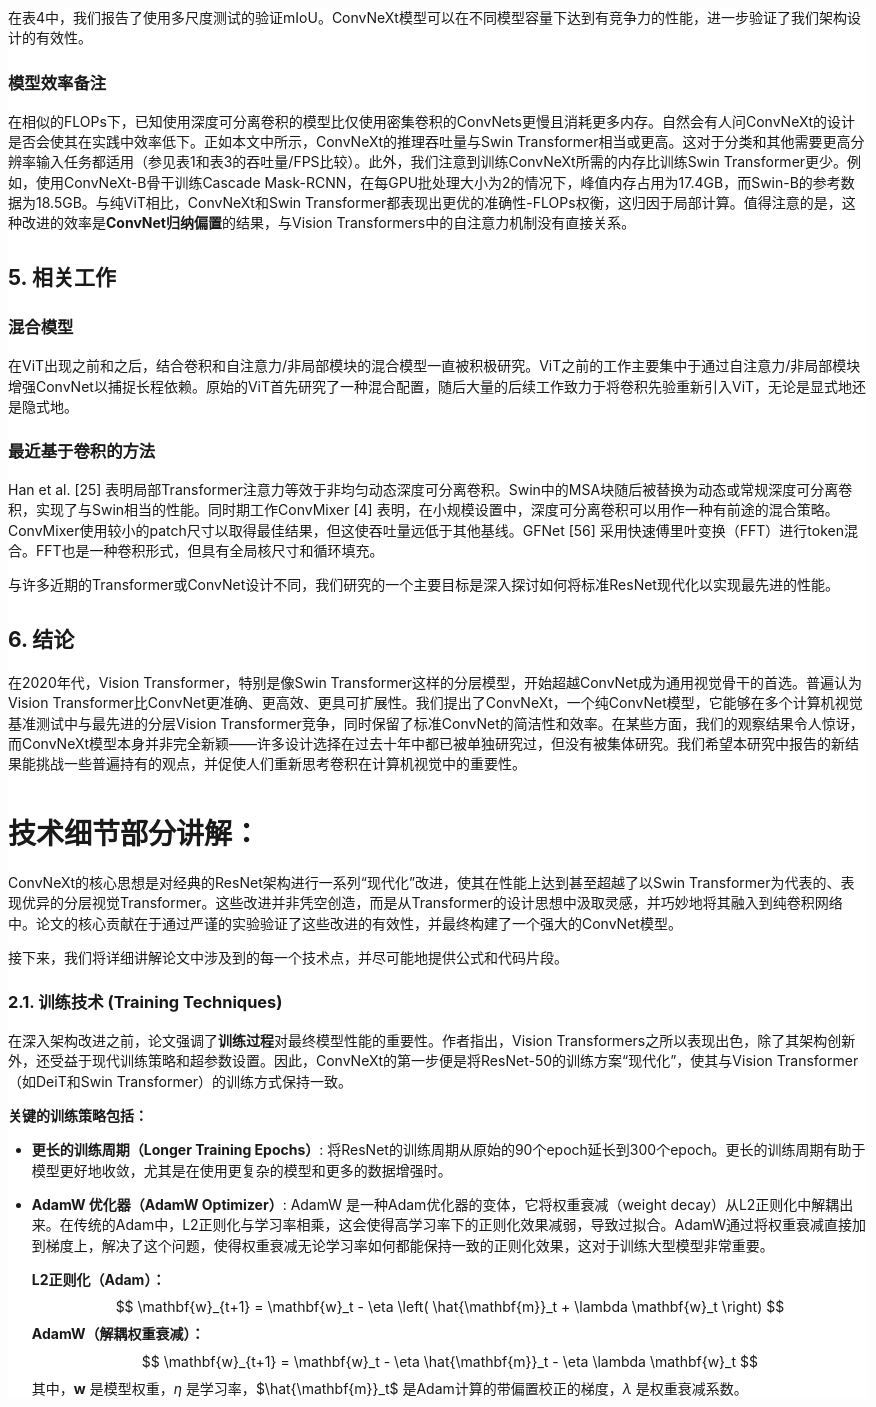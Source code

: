在表4中，我们报告了使用多尺度测试的验证mIoU。ConvNeXt模型可以在不同模型容量下达到有竞争力的性能，进一步验证了我们架构设计的有效性。

### 模型效率备注
在相似的FLOPs下，已知使用深度可分离卷积的模型比仅使用密集卷积的ConvNets更慢且消耗更多内存。自然会有人问ConvNeXt的设计是否会使其在实践中效率低下。正如本文中所示，ConvNeXt的推理吞吐量与Swin Transformer相当或更高。这对于分类和其他需要更高分辨率输入任务都适用（参见表1和表3的吞吐量/FPS比较）。此外，我们注意到训练ConvNeXt所需的内存比训练Swin Transformer更少。例如，使用ConvNeXt-B骨干训练Cascade Mask-RCNN，在每GPU批处理大小为2的情况下，峰值内存占用为17.4GB，而Swin-B的参考数据为18.5GB。与纯ViT相比，ConvNeXt和Swin Transformer都表现出更优的准确性-FLOPs权衡，这归因于局部计算。值得注意的是，这种改进的效率是**ConvNet归纳偏置**的结果，与Vision Transformers中的自注意力机制没有直接关系。

## 5. 相关工作

### 混合模型
在ViT出现之前和之后，结合卷积和自注意力/非局部模块的混合模型一直被积极研究。ViT之前的工作主要集中于通过自注意力/非局部模块增强ConvNet以捕捉长程依赖。原始的ViT首先研究了一种混合配置，随后大量的后续工作致力于将卷积先验重新引入ViT，无论是显式地还是隐式地。

### 最近基于卷积的方法
Han et al. [25] 表明局部Transformer注意力等效于非均匀动态深度可分离卷积。Swin中的MSA块随后被替换为动态或常规深度可分离卷积，实现了与Swin相当的性能。同时期工作ConvMixer [4] 表明，在小规模设置中，深度可分离卷积可以用作一种有前途的混合策略。ConvMixer使用较小的patch尺寸以取得最佳结果，但这使吞吐量远低于其他基线。GFNet [56] 采用快速傅里叶变换（FFT）进行token混合。FFT也是一种卷积形式，但具有全局核尺寸和循环填充。

与许多近期的Transformer或ConvNet设计不同，我们研究的一个主要目标是深入探讨如何将标准ResNet现代化以实现最先进的性能。

## 6. 结论

在2020年代，Vision Transformer，特别是像Swin Transformer这样的分层模型，开始超越ConvNet成为通用视觉骨干的首选。普遍认为Vision Transformer比ConvNet更准确、更高效、更具可扩展性。我们提出了ConvNeXt，一个纯ConvNet模型，它能够在多个计算机视觉基准测试中与最先进的分层Vision Transformer竞争，同时保留了标准ConvNet的简洁性和效率。在某些方面，我们的观察结果令人惊讶，而ConvNeXt模型本身并非完全新颖——许多设计选择在过去十年中都已被单独研究过，但没有被集体研究。我们希望本研究中报告的新结果能挑战一些普遍持有的观点，并促使人们重新思考卷积在计算机视觉中的重要性。

# 技术细节部分讲解：

ConvNeXt的核心思想是对经典的ResNet架构进行一系列“现代化”改进，使其在性能上达到甚至超越了以Swin Transformer为代表的、表现优异的分层视觉Transformer。这些改进并非凭空创造，而是从Transformer的设计思想中汲取灵感，并巧妙地将其融入到纯卷积网络中。论文的核心贡献在于通过严谨的实验验证了这些改进的有效性，并最终构建了一个强大的ConvNet模型。

接下来，我们将详细讲解论文中涉及到的每一个技术点，并尽可能地提供公式和代码片段。

### 2.1. 训练技术 (Training Techniques)

在深入架构改进之前，论文强调了**训练过程**对最终模型性能的重要性。作者指出，Vision Transformers之所以表现出色，除了其架构创新外，还受益于现代训练策略和超参数设置。因此，ConvNeXt的第一步便是将ResNet-50的训练方案“现代化”，使其与Vision Transformer（如DeiT和Swin Transformer）的训练方式保持一致。

**关键的训练策略包括：**

*   **更长的训练周期（Longer Training Epochs）**: 将ResNet的训练周期从原始的90个epoch延长到300个epoch。更长的训练周期有助于模型更好地收敛，尤其是在使用更复杂的模型和更多的数据增强时。
*   **AdamW 优化器（AdamW Optimizer）**: AdamW 是一种Adam优化器的变体，它将权重衰减（weight decay）从L2正则化中解耦出来。在传统的Adam中，L2正则化与学习率相乘，这会使得高学习率下的正则化效果减弱，导致过拟合。AdamW通过将权重衰减直接加到梯度上，解决了这个问题，使得权重衰减无论学习率如何都能保持一致的正则化效果，这对于训练大型模型非常重要。

    **L2正则化（Adam）：**
    $$
    \mathbf{w}_{t+1} = \mathbf{w}_t - \eta \left( \hat{\mathbf{m}}_t + \lambda \mathbf{w}_t \right)
    $$
    **AdamW（解耦权重衰减）：**
    $$
    \mathbf{w}_{t+1} = \mathbf{w}_t - \eta \hat{\mathbf{m}}_t - \eta \lambda \mathbf{w}_t
    $$
    其中，$\mathbf{w}$ 是模型权重，$\eta$ 是学习率，$\hat{\mathbf{m}}_t$ 是Adam计算的带偏置校正的梯度，$\lambda$ 是权重衰减系数。
